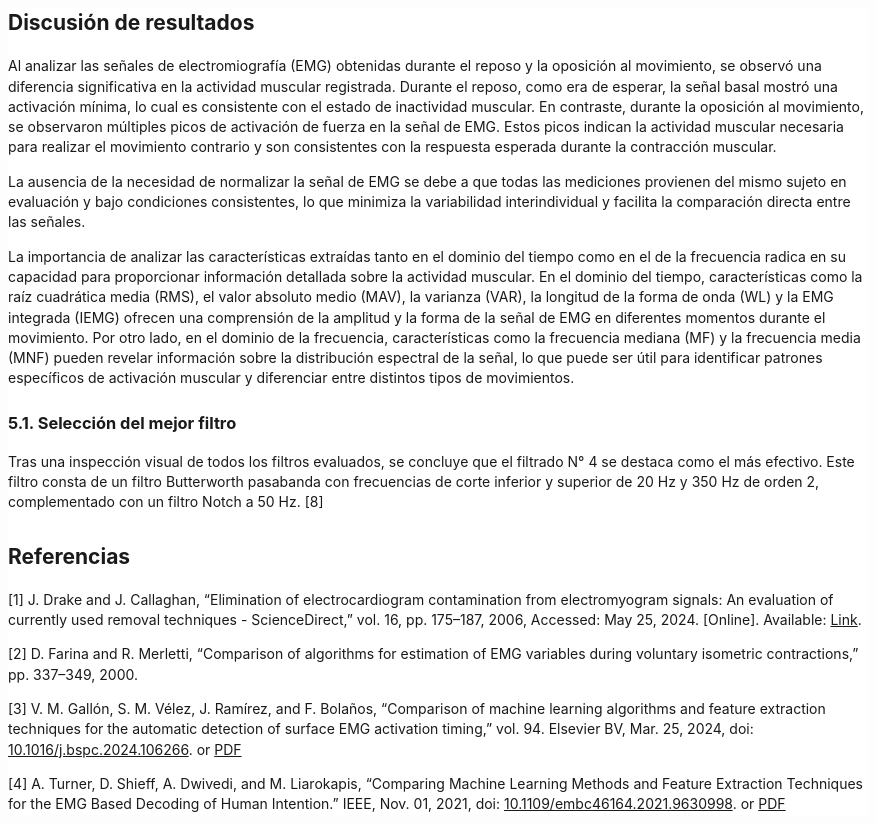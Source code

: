 ## Discusión de resultados
Al analizar las señales de electromiografía (EMG) obtenidas durante el reposo y la oposición al movimiento, se observó una diferencia significativa en la actividad muscular registrada. Durante el reposo, como era de esperar, la señal basal mostró una activación mínima, lo cual es consistente con el estado de inactividad muscular. En contraste, durante la oposición al movimiento, se observaron múltiples picos de activación de fuerza en la señal de EMG. Estos picos indican la actividad muscular necesaria para realizar el movimiento contrario y son consistentes con la respuesta esperada durante la contracción muscular.

La ausencia de la necesidad de normalizar la señal de EMG se debe a que todas las mediciones provienen del mismo sujeto en evaluación y bajo condiciones consistentes, lo que minimiza la variabilidad interindividual y facilita la comparación directa entre las señales.

La importancia de analizar las características extraídas tanto en el dominio del tiempo como en el de la frecuencia radica en su capacidad para proporcionar información detallada sobre la actividad muscular. En el dominio del tiempo, características como la raíz cuadrática media (RMS), el valor absoluto medio (MAV), la varianza (VAR), la longitud de la forma de onda (WL) y la EMG integrada (IEMG) ofrecen una comprensión de la amplitud y la forma de la señal de EMG en diferentes momentos durante el movimiento. Por otro lado, en el dominio de la frecuencia, características como la frecuencia mediana (MF) y la frecuencia media (MNF) pueden revelar información sobre la distribución espectral de la señal, lo que puede ser útil para identificar patrones específicos de activación muscular y diferenciar entre distintos tipos de movimientos.

### 5.1. Selección del mejor filtro 
Tras una inspección visual de todos los filtros evaluados, se concluye que el filtrado N° 4 se destaca como el más efectivo. Este filtro consta de un filtro Butterworth pasabanda con frecuencias de corte inferior y superior de 20 Hz y 350 Hz de orden 2, complementado con un filtro Notch a 50 Hz. [8]

## Referencias

[1] J. Drake and J. Callaghan, “Elimination of electrocardiogram contamination from electromyogram signals: An evaluation of currently used removal techniques - ScienceDirect,” vol. 16, pp. 175–187, 2006, Accessed: May 25, 2024. [Online]. Available: [Link](https://www.sciencedirect.com/science/article/abs/pii/S1050641105000866).

[2] D. Farina and R. Merletti, “Comparison of algorithms for estimation of EMG variables during voluntary isometric contractions,” pp. 337–349, 2000.

[3] V. M. Gallón, S. M. Vélez, J. Ramírez, and F. Bolaños, “Comparison of machine learning algorithms and feature extraction techniques for the automatic detection of surface EMG activation timing,” vol. 94. Elsevier BV, Mar. 25, 2024, doi: [10.1016/j.bspc.2024.106266](https://doi.org/10.1016/j.bspc.2024.106266). or [PDF](../../../Documentacion/Laboratorios/Lab8_EMG_Proces/Comparison%20of%20machine%20learning%20algorithms%20and%20feature%20extraction%20techniques%20for%20the%20automatic%20detection%20of%20surface%20EMG%20activation%20timing.pdf)

[4] A. Turner, D. Shieff, A. Dwivedi, and M. Liarokapis, “Comparing Machine Learning Methods and Feature Extraction Techniques for the EMG Based Decoding of Human Intention.” IEEE, Nov. 01, 2021, doi: [10.1109/embc46164.2021.9630998](https://doi.org/10.1109/embc46164.2021.9630998). or [PDF](../../../Documentacion/Laboratorios/Lab8_EMG_Proces/Comparing_Machine_Learning_Methods_and_Feature_Extraction_Techniques_for_the_EMG_Based_Decoding_of_Human_Intention.pdf)
